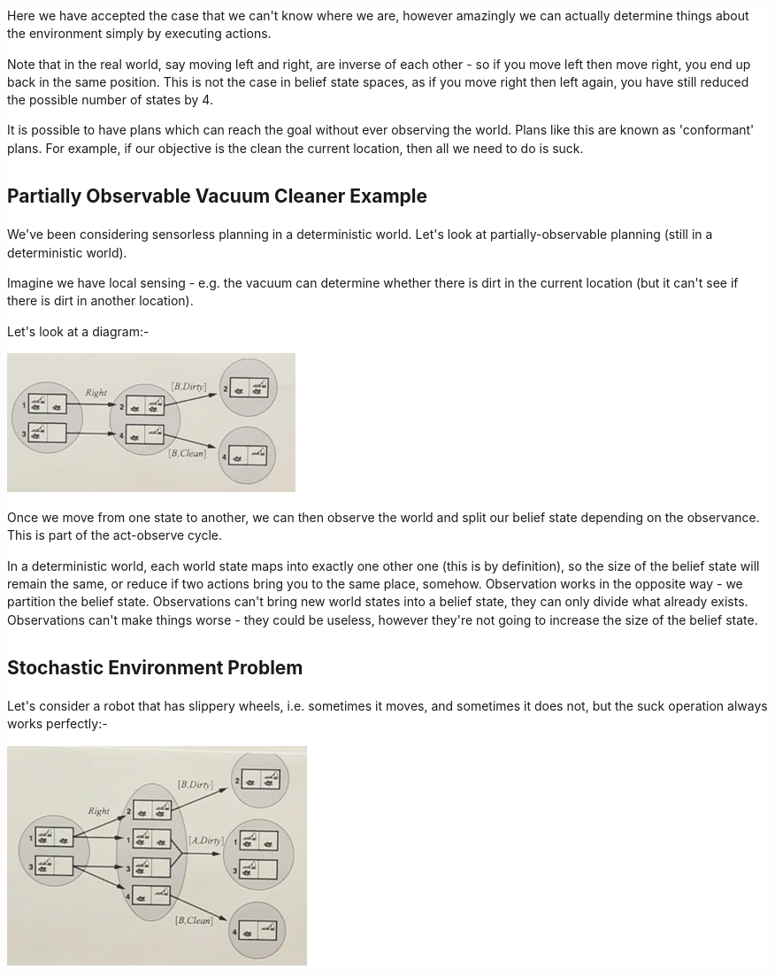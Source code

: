 Here we have accepted the case that we can't know where we are, however amazingly we can actually
determine things about the environment simply by executing actions.

Note that in the real world, say moving left and right, are inverse of each other - so if you move
left then move right, you end up back in the same position. This is not the case in belief state
spaces, as if you move right then left again, you have still reduced the possible number of states
by 4.

It is possible to have plans which can reach the goal without ever observing the world. Plans like
this are known as 'conformant' plans. For example, if our objective is the clean the current
location, then all we need to do is suck.

## Partially Observable Vacuum Cleaner Example ##

We've been considering sensorless planning in a deterministic world. Let's look at
partially-observable planning (still in a deterministic world).

Imagine we have local sensing - e.g. the vacuum can determine whether there is dirt in the current
location (but it can't see if there is dirt in another location).

Let's look at a diagram:-

<img src="./images/8-partially-observable-vacuum-cleaner-example-1.png" />

Once we move from one state to another, we can then observe the world and split our belief state
depending on the observance. This is part of the act-observe cycle.

In a deterministic world, each world state maps into exactly one other one (this is by definition),
so the size of the belief state will remain the same, or reduce if two actions bring you to the same
place, somehow. Observation works in the opposite way - we partition the belief state. Observations
can't bring new world states into a belief state, they can only divide what already
exists. Observations can't make things worse - they could be useless, however they're not going to
increase the size of the belief state.

## Stochastic Environment Problem ##

Let's consider a robot that has slippery wheels, i.e. sometimes it moves, and sometimes it does not,
but the suck operation always works perfectly:-

<img src="./images/8-stochastic-environment-problem-1.png" />
